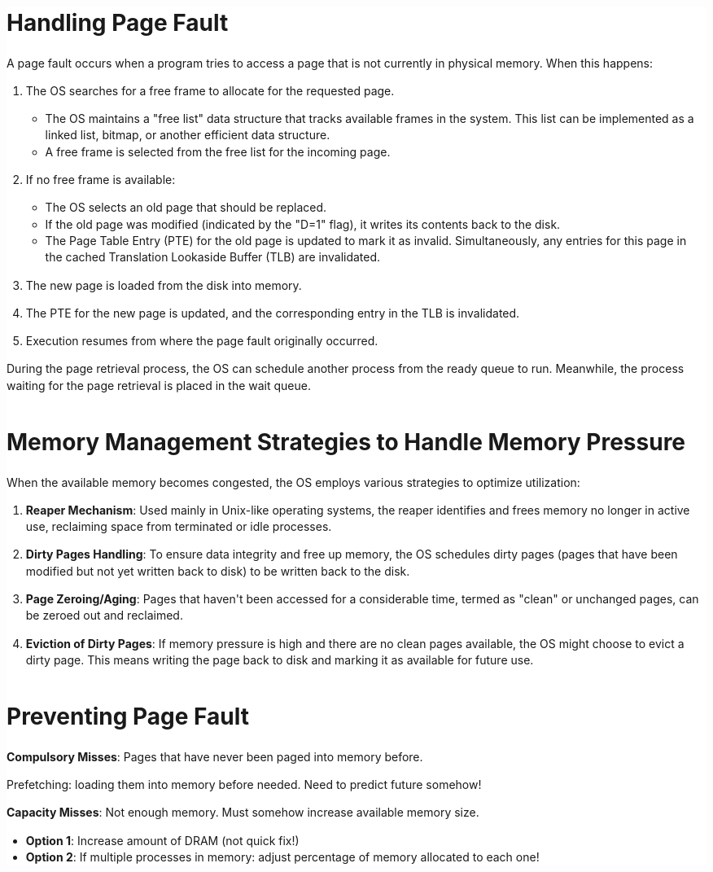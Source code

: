 # Handling Page Fault

A page fault occurs when a program tries to access a page that is not currently in physical memory. When this happens:

1. The OS searches for a free frame to allocate for the requested page.
    - The OS maintains a "free list" data structure that tracks available frames in the system. This list can be implemented as a linked list, bitmap, or another efficient data structure.
    - A free frame is selected from the free list for the incoming page.
  
2. If no free frame is available:
    - The OS selects an old page that should be replaced.
    - If the old page was modified (indicated by the "D=1" flag), it writes its contents back to the disk.
    - The Page Table Entry (PTE) for the old page is updated to mark it as invalid. Simultaneously, any entries for this page in the cached Translation Lookaside Buffer (TLB) are invalidated.
  
3. The new page is loaded from the disk into memory.
  
4. The PTE for the new page is updated, and the corresponding entry in the TLB is invalidated.

5. Execution resumes from where the page fault originally occurred.

During the page retrieval process, the OS can schedule another process from the ready queue to run. Meanwhile, the process waiting for the page retrieval is placed in the wait queue.

# Memory Management Strategies to Handle Memory Pressure

When the available memory becomes congested, the OS employs various strategies to optimize utilization:

1. **Reaper Mechanism**: Used mainly in Unix-like operating systems, the reaper identifies and frees memory no longer in active use, reclaiming space from terminated or idle processes.

2. **Dirty Pages Handling**: To ensure data integrity and free up memory, the OS schedules dirty pages (pages that have been modified but not yet written back to disk) to be written back to the disk.

3. **Page Zeroing/Aging**: Pages that haven't been accessed for a considerable time, termed as "clean" or unchanged pages, can be zeroed out and reclaimed.

4. **Eviction of Dirty Pages**: If memory pressure is high and there are no clean pages available, the OS might choose to evict a dirty page. This means writing the page back to disk and marking it as available for future use.

# Preventing Page Fault

**Compulsory Misses**: Pages that have never been paged into memory before.

Prefetching: loading them into memory before needed. Need to predict future somehow!

**Capacity Misses**: Not enough memory. Must somehow increase available memory size.

* **Option 1**: Increase amount of DRAM (not quick fix!)
* **Option 2**: If multiple processes in memory: adjust percentage of memory allocated to each one!
